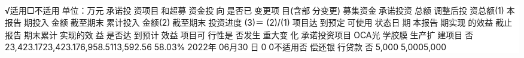 √适用□不适用
单位：万元
承诺投
资项目
和超募
资金投
向
是否已
变更项
目(含部
分变更)
募集资金
承诺投资
总额
调整后投
资总额(1)
本报告
期投入
金额
截至期末
累计投入
金额(2)
截至期末
投资进度
(3)＝
(2)/(1)
项目达
到预定
可使用
状态日
期
本报告
期实现
的效益
截止报告
期末累计
实现的效
益
是否达
到预计
效益
项目可
行性是
否发生
重大变
化
承诺投资项目
OCA光
学胶膜
生产扩
建项目
否
23,423.1723,423.176,958.5113,592.56
58.03%
2022年
06月30
日
0
0不适用否
偿还银
行贷款
否
5,000
5,0005,000